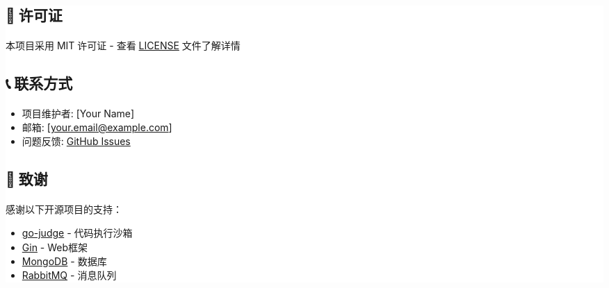 ## 📄 许可证

本项目采用 MIT 许可证 - 查看 [LICENSE](LICENSE) 文件了解详情

## 📞 联系方式

- 项目维护者: [Your Name]
- 邮箱: [your.email@example.com]
- 问题反馈: [GitHub Issues](https://github.com/your-repo/zhku-oj/issues)

## 🙏 致谢

感谢以下开源项目的支持：
- [go-judge](https://github.com/criyle/go-judge) - 代码执行沙箱
- [Gin](https://github.com/gin-gonic/gin) - Web框架
- [MongoDB](https://www.mongodb.com/) - 数据库
- [RabbitMQ](https://www.rabbitmq.com/) - 消息队列